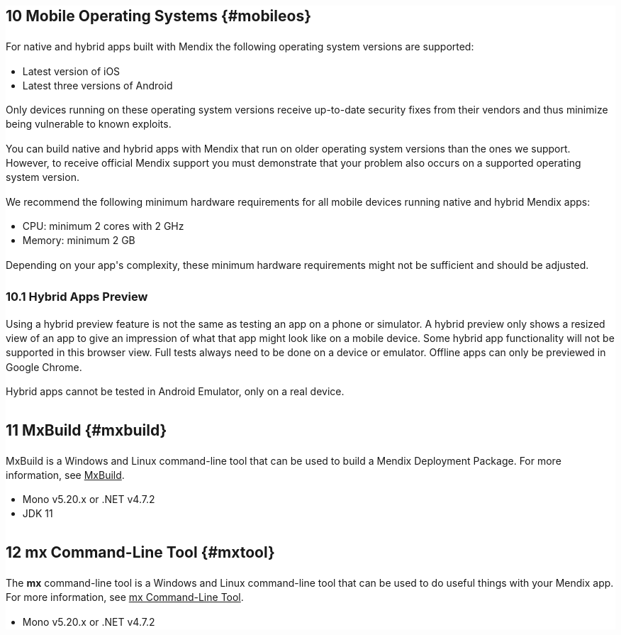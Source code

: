 ## 10 Mobile Operating Systems {#mobileos}

For native and hybrid apps built with Mendix the following operating system versions are supported:

* Latest version of iOS
* Latest three versions of Android

Only devices running on these operating system versions receive up-to-date security fixes from their vendors and thus minimize being vulnerable to known exploits.

You can build native and hybrid apps with Mendix that run on older operating system versions than the ones we support. However, to receive official Mendix support you must demonstrate that your problem also occurs on a supported operating system version.

We recommend the following minimum hardware requirements for all mobile devices running native and hybrid Mendix apps:

* CPU: minimum 2 cores with 2 GHz
* Memory: minimum 2 GB

Depending on your app's complexity, these minimum hardware requirements might not be sufficient and should be adjusted.

### 10.1 Hybrid Apps Preview

Using a hybrid preview feature is not the same as testing an app on a phone or simulator. A hybrid preview only shows a resized view of an app to give an impression of what that app might look like on a mobile device. Some hybrid app functionality will not be supported in this browser view. Full tests always need to be done on a device or emulator. Offline apps can only be previewed in Google Chrome.

Hybrid apps cannot be tested in Android Emulator, only on a real device.

## 11 MxBuild {#mxbuild}

MxBuild is a Windows and Linux command-line tool that can be used to build a Mendix Deployment Package. For more information, see [MxBuild](/refguide9/mxbuild/).

* Mono v5.20.x or .NET v4.7.2
* JDK 11

## 12 mx Command-Line Tool {#mxtool}

The **mx** command-line tool is a Windows and Linux command-line tool that can be used to do useful things with your Mendix app. For more information, see [mx Command-Line Tool](/refguide9/mx-command-line-tool/).

* Mono v5.20.x or .NET v4.7.2
